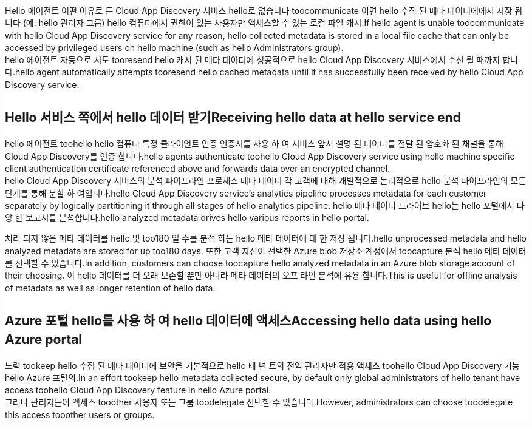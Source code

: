 <span data-ttu-id="d3d93-213">Hello 에이전트 어떤 이유로 든 Cloud App Discovery 서비스 hello로 없습니다 toocommunicate 이면 hello 수집 된 메타 데이터에에서 저장 됩니다 (예: hello 관리자 그룹) hello 컴퓨터에서 권한이 있는 사용자만 액세스할 수 있는 로컬 파일 캐시.</span><span class="sxs-lookup"><span data-stu-id="d3d93-213">If hello agent is unable toocommunicate with hello Cloud App Discovery service for any reason, hello collected metadata is stored in a local file cache that can only be accessed by privileged users on hello machine (such as hello Administrators group).</span></span>  
<span data-ttu-id="d3d93-214">hello 에이전트 자동으로 시도 tooresend hello 캐시 된 메타 데이터에 성공적으로 hello Cloud App Discovery 서비스에서 수신 될 때까지 합니다.</span><span class="sxs-lookup"><span data-stu-id="d3d93-214">hello agent automatically attempts tooresend hello cached metadata until it has successfully been received by hello Cloud App Discovery service.</span></span>

## <a name="receiving-hello-data-at-hello-service-end"></a><span data-ttu-id="d3d93-215">Hello 서비스 쪽에서 hello 데이터 받기</span><span class="sxs-lookup"><span data-stu-id="d3d93-215">Receiving hello data at hello service end</span></span>
<span data-ttu-id="d3d93-216">hello 에이전트 toohello hello 컴퓨터 특정 클라이언트 인증 인증서를 사용 하 여 서비스 앞서 설명 된 데이터를 전달 된 암호화 된 채널을 통해 Cloud App Discovery를 인증 합니다.</span><span class="sxs-lookup"><span data-stu-id="d3d93-216">hello agents authenticate toohello Cloud App Discovery service using hello machine specific client authentication certificate referenced above and forwards data over an encrypted channel.</span></span>  
<span data-ttu-id="d3d93-217">hello Cloud App Discovery 서비스의 분석 파이프라인 프로세스 메타 데이터 각 고객에 대해 개별적으로 논리적으로 hello 분석 파이프라인의 모든 단계를 통해 분할 하 여입니다.</span><span class="sxs-lookup"><span data-stu-id="d3d93-217">hello Cloud App Discovery service’s analytics pipeline processes metadata for each customer separately by logically partitioning it through all stages of hello analytics pipeline.</span></span>
<span data-ttu-id="d3d93-218">hello 메타 데이터 드라이브 hello는 hello 포털에서 다양 한 보고서를 분석합니다.</span><span class="sxs-lookup"><span data-stu-id="d3d93-218">hello analyzed metadata drives hello various reports in hello portal.</span></span>

<span data-ttu-id="d3d93-219">처리 되지 않은 메타 데이터를 hello 및 too180 일 수를 분석 하는 hello 메타 데이터에 대 한 저장 됩니다.</span><span class="sxs-lookup"><span data-stu-id="d3d93-219">hello unprocessed metadata and hello analyzed metadata are stored for up too180 days.</span></span> <span data-ttu-id="d3d93-220">또한 고객 자신이 선택한 Azure blob 저장소 계정에서 toocapture 분석 hello 메타 데이터를 선택할 수 있습니다.</span><span class="sxs-lookup"><span data-stu-id="d3d93-220">In addition, customers can choose toocapture hello analyzed metadata in an Azure blob storage account of their choosing.</span></span>
<span data-ttu-id="d3d93-221">이 hello 데이터를 더 오래 보존할 뿐만 아니라 메타 데이터의 오프 라인 분석에 유용 합니다.</span><span class="sxs-lookup"><span data-stu-id="d3d93-221">This is useful for offline analysis of metadata as well as longer retention of hello data.</span></span>

## <a name="accessing-hello-data-using-hello-azure-portal"></a><span data-ttu-id="d3d93-222">Azure 포털 hello를 사용 하 여 hello 데이터에 액세스</span><span class="sxs-lookup"><span data-stu-id="d3d93-222">Accessing hello data using hello Azure portal</span></span>
<span data-ttu-id="d3d93-223">노력 tookeep hello 수집 된 메타 데이터에 보안을 기본적으로 hello 테 넌 트의 전역 관리자만 적용 액세스 toohello Cloud App Discovery 기능 hello Azure 포털의.</span><span class="sxs-lookup"><span data-stu-id="d3d93-223">In an effort tookeep hello metadata collected secure, by default only global administrators of hello tenant have access toohello Cloud App Discovery feature in hello Azure portal.</span></span>  
<span data-ttu-id="d3d93-224">그러나 관리자는이 액세스 tooother 사용자 또는 그룹 toodelegate 선택할 수 있습니다.</span><span class="sxs-lookup"><span data-stu-id="d3d93-224">However, administrators can choose toodelegate this access tooother users or groups.</span></span>
